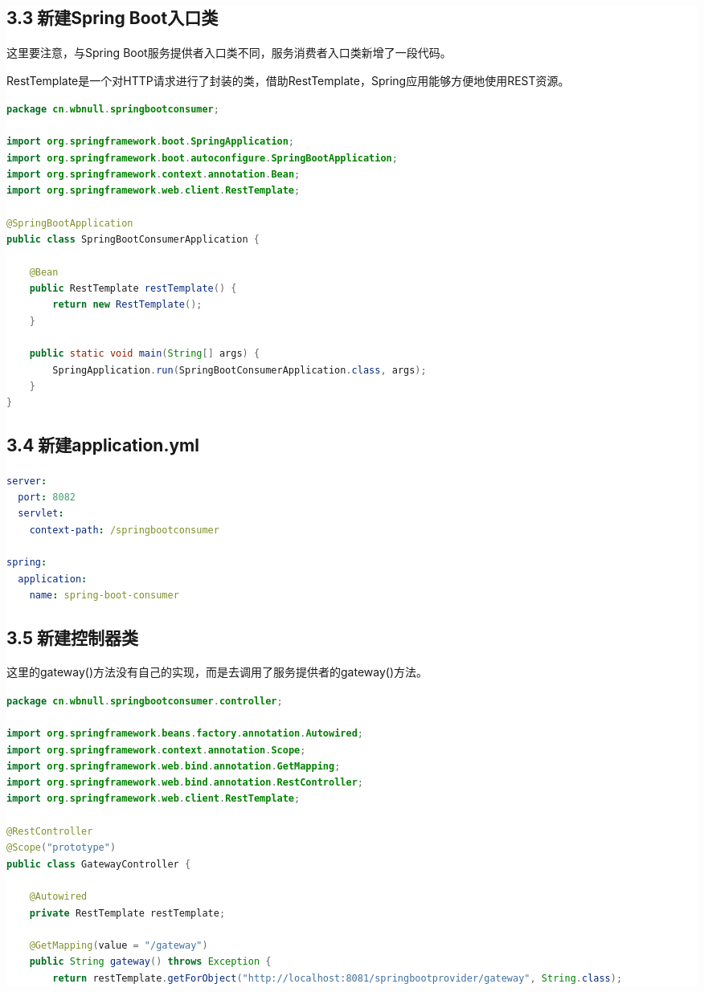 ## 3.3 新建Spring Boot入口类

这里要注意，与Spring Boot服务提供者入口类不同，服务消费者入口类新增了一段代码。

RestTemplate是一个对HTTP请求进行了封装的类，借助RestTemplate，Spring应用能够方便地使用REST资源。 

~~~java
package cn.wbnull.springbootconsumer;

import org.springframework.boot.SpringApplication;
import org.springframework.boot.autoconfigure.SpringBootApplication;
import org.springframework.context.annotation.Bean;
import org.springframework.web.client.RestTemplate;

@SpringBootApplication
public class SpringBootConsumerApplication {

    @Bean
    public RestTemplate restTemplate() {
        return new RestTemplate();
    }

    public static void main(String[] args) {
        SpringApplication.run(SpringBootConsumerApplication.class, args);
    }
}
~~~

## 3.4 新建application.yml

~~~yml
server:
  port: 8082
  servlet:
    context-path: /springbootconsumer

spring:
  application:
    name: spring-boot-consumer
~~~

## 3.5 新建控制器类

这里的gateway()方法没有自己的实现，而是去调用了服务提供者的gateway()方法。

~~~java
package cn.wbnull.springbootconsumer.controller;

import org.springframework.beans.factory.annotation.Autowired;
import org.springframework.context.annotation.Scope;
import org.springframework.web.bind.annotation.GetMapping;
import org.springframework.web.bind.annotation.RestController;
import org.springframework.web.client.RestTemplate;

@RestController
@Scope("prototype")
public class GatewayController {

    @Autowired
    private RestTemplate restTemplate;

    @GetMapping(value = "/gateway")
    public String gateway() throws Exception {
        return restTemplate.getForObject("http://localhost:8081/springbootprovider/gateway", String.class);
~~~